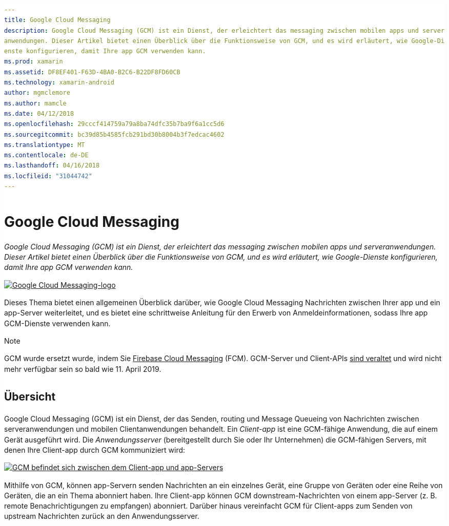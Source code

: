 ```yaml
---
title: Google Cloud Messaging
description: Google Cloud Messaging (GCM) ist ein Dienst, der erleichtert das messaging zwischen mobilen apps und serveranwendungen. Dieser Artikel bietet einen Überblick über die Funktionsweise von GCM, und es wird erläutert, wie Google-Dienste konfigurieren, damit Ihre app GCM verwenden kann.
ms.prod: xamarin
ms.assetid: DF8EF401-F63D-4BA0-B2C6-B22DF8FD60CB
ms.technology: xamarin-android
author: mgmclemore
ms.author: mamcle
ms.date: 04/12/2018
ms.openlocfilehash: 29cccf414759a79a8ba74dfc35b7ba9f6a1cc5d6
ms.sourcegitcommit: bc39d85b4585fcb291bd30b8004b3f7edcac4602
ms.translationtype: MT
ms.contentlocale: de-DE
ms.lasthandoff: 04/16/2018
ms.locfileid: "31044742"
---
```

# <a name="google-cloud-messaging"></a>Google Cloud Messaging

_Google Cloud Messaging (GCM) ist ein Dienst, der erleichtert das messaging zwischen mobilen apps und serveranwendungen. Dieser Artikel bietet einen Überblick über die Funktionsweise von GCM, und es wird erläutert, wie Google-Dienste konfigurieren, damit Ihre app GCM verwenden kann._

[![Google Cloud Messaging-logo](google-cloud-messaging-images/preview-sml.png)](google-cloud-messaging-images/preview.png#lightbox)

Dieses Thema bietet einen allgemeinen Überblick darüber, wie Google Cloud Messaging Nachrichten zwischen Ihrer app und ein app-Server weiterleitet, und es bietet eine schrittweise Anleitung für den Erwerb von Anmeldeinformationen, sodass Ihre app GCM-Dienste verwenden kann.

> [!NOTE]
> GCM wurde ersetzt wurde, indem Sie [Firebase Cloud Messaging](~/android/data-cloud/google-messaging/firebase-cloud-messaging.md) (FCM).
> GCM-Server und Client-APIs [sind veraltet](https://firebase.googleblog.com/2018/04/time-to-upgrade-from-gcm-to-fcm.html) und wird nicht mehr verfügbar sein so bald wie 11. April 2019.

## <a name="overview"></a>Übersicht

Google Cloud Messaging (GCM) ist ein Dienst, der das Senden, routing und Message Queueing von Nachrichten zwischen serveranwendungen und mobilen Clientanwendungen behandelt. Ein *Client-app* ist eine GCM-fähige Anwendung, die auf einem Gerät ausgeführt wird. Die *Anwendungsserver* (bereitgestellt durch Sie oder Ihr Unternehmen) die GCM-fähigen Servers, mit denen Ihre Client-app durch GCM kommuniziert wird:

[![GCM befindet sich zwischen dem Client-app und app-Servers](google-cloud-messaging-images/01-server-gcm-app-sml.png)](google-cloud-messaging-images/01-server-gcm-app.png#lightbox)

Mithilfe von GCM, können app-Servern senden Nachrichten an ein einzelnes Gerät, eine Gruppe von Geräten oder eine Reihe von Geräten, die an ein Thema abonniert haben. Ihre Client-app können GCM downstream-Nachrichten von einem app-Server (z. B. remote Benachrichtigungen zu empfangen) abonniert. Darüber hinaus vereinfacht GCM für Client-apps zum Senden von upstream Nachrichten zurück an den Anwendungsserver.
